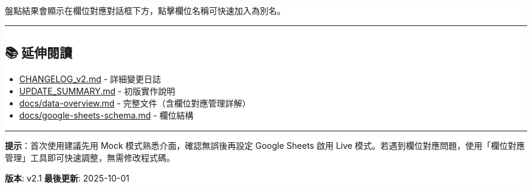 盤點結果會顯示在欄位對應對話框下方，點擊欄位名稱可快速加入為別名。

---

## 📚 延伸閱讀

- [CHANGELOG_v2.md](./CHANGELOG_v2.md) - 詳細變更日誌
- [UPDATE_SUMMARY.md](./UPDATE_SUMMARY.md) - 初版實作說明
- [docs/data-overview.md](./docs/data-overview.md) - 完整文件（含欄位對應管理詳解）
- [docs/google-sheets-schema.md](./docs/google-sheets-schema.md) - 欄位結構

---

**提示**：首次使用建議先用 Mock 模式熟悉介面，確認無誤後再設定 Google Sheets 啟用 Live 模式。若遇到欄位對應問題，使用「欄位對應管理」工具即可快速調整，無需修改程式碼。

**版本**: v2.1
**最後更新**: 2025-10-01
